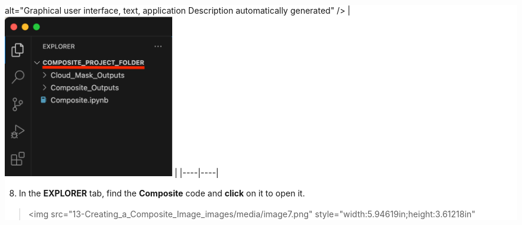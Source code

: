 alt="Graphical user interface, text, application Description automatically generated" /> | <img src="13-Creating_a_Composite_Image_images/media/image6.png"
style="width:2.92734in;height:2.78889in"
alt="Graphical user interface, text, application Description automatically generated" /> |
|----|----|

8.  In the **EXPLORER** tab, find the **Composite** code and **click**
    on it to open it.

> <img src="13-Creating_a_Composite_Image_images/media/image7.png"
> style="width:5.94619in;height:3.61218in"